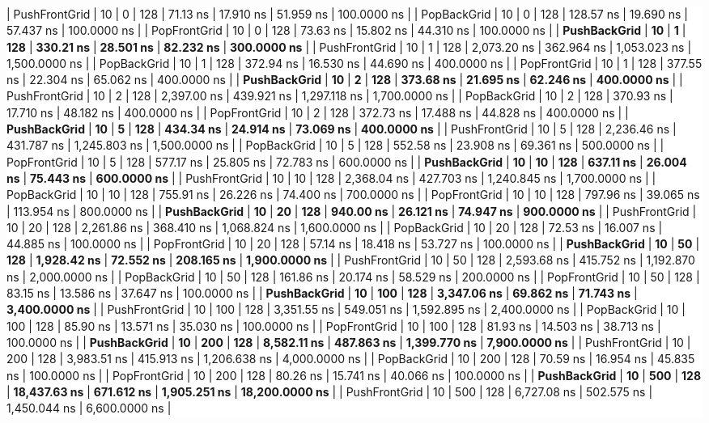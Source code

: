 | PushFrontGrid |      10 |        0 |       128 |         71.13 ns |      17.910 ns |      51.959 ns |        100.0000 ns |
|   PopBackGrid |      10 |        0 |       128 |        128.57 ns |      19.690 ns |      57.437 ns |        100.0000 ns |
|  PopFrontGrid |      10 |        0 |       128 |         73.63 ns |      15.802 ns |      44.310 ns |        100.0000 ns |
|  **PushBackGrid** |      **10** |        **1** |       **128** |        **330.21 ns** |      **28.501 ns** |      **82.232 ns** |        **300.0000 ns** |
| PushFrontGrid |      10 |        1 |       128 |      2,073.20 ns |     362.964 ns |   1,053.023 ns |      1,500.0000 ns |
|   PopBackGrid |      10 |        1 |       128 |        372.94 ns |      16.530 ns |      44.690 ns |        400.0000 ns |
|  PopFrontGrid |      10 |        1 |       128 |        377.55 ns |      22.304 ns |      65.062 ns |        400.0000 ns |
|  **PushBackGrid** |      **10** |        **2** |       **128** |        **373.68 ns** |      **21.695 ns** |      **62.246 ns** |        **400.0000 ns** |
| PushFrontGrid |      10 |        2 |       128 |      2,397.00 ns |     439.921 ns |   1,297.118 ns |      1,700.0000 ns |
|   PopBackGrid |      10 |        2 |       128 |        370.93 ns |      17.710 ns |      48.182 ns |        400.0000 ns |
|  PopFrontGrid |      10 |        2 |       128 |        372.73 ns |      17.488 ns |      44.828 ns |        400.0000 ns |
|  **PushBackGrid** |      **10** |        **5** |       **128** |        **434.34 ns** |      **24.914 ns** |      **73.069 ns** |        **400.0000 ns** |
| PushFrontGrid |      10 |        5 |       128 |      2,236.46 ns |     431.787 ns |   1,245.803 ns |      1,500.0000 ns |
|   PopBackGrid |      10 |        5 |       128 |        552.58 ns |      23.908 ns |      69.361 ns |        500.0000 ns |
|  PopFrontGrid |      10 |        5 |       128 |        577.17 ns |      25.805 ns |      72.783 ns |        600.0000 ns |
|  **PushBackGrid** |      **10** |       **10** |       **128** |        **637.11 ns** |      **26.004 ns** |      **75.443 ns** |        **600.0000 ns** |
| PushFrontGrid |      10 |       10 |       128 |      2,368.04 ns |     427.703 ns |   1,240.845 ns |      1,700.0000 ns |
|   PopBackGrid |      10 |       10 |       128 |        755.91 ns |      26.226 ns |      74.400 ns |        700.0000 ns |
|  PopFrontGrid |      10 |       10 |       128 |        797.96 ns |      39.065 ns |     113.954 ns |        800.0000 ns |
|  **PushBackGrid** |      **10** |       **20** |       **128** |        **940.00 ns** |      **26.121 ns** |      **74.947 ns** |        **900.0000 ns** |
| PushFrontGrid |      10 |       20 |       128 |      2,261.86 ns |     368.410 ns |   1,068.824 ns |      1,600.0000 ns |
|   PopBackGrid |      10 |       20 |       128 |         72.53 ns |      16.007 ns |      44.885 ns |        100.0000 ns |
|  PopFrontGrid |      10 |       20 |       128 |         57.14 ns |      18.418 ns |      53.727 ns |        100.0000 ns |
|  **PushBackGrid** |      **10** |       **50** |       **128** |      **1,928.42 ns** |      **72.552 ns** |     **208.165 ns** |      **1,900.0000 ns** |
| PushFrontGrid |      10 |       50 |       128 |      2,593.68 ns |     415.752 ns |   1,192.870 ns |      2,000.0000 ns |
|   PopBackGrid |      10 |       50 |       128 |        161.86 ns |      20.174 ns |      58.529 ns |        200.0000 ns |
|  PopFrontGrid |      10 |       50 |       128 |         83.15 ns |      13.586 ns |      37.647 ns |        100.0000 ns |
|  **PushBackGrid** |      **10** |      **100** |       **128** |      **3,347.06 ns** |      **69.862 ns** |      **71.743 ns** |      **3,400.0000 ns** |
| PushFrontGrid |      10 |      100 |       128 |      3,351.55 ns |     549.051 ns |   1,592.895 ns |      2,400.0000 ns |
|   PopBackGrid |      10 |      100 |       128 |         85.90 ns |      13.571 ns |      35.030 ns |        100.0000 ns |
|  PopFrontGrid |      10 |      100 |       128 |         81.93 ns |      14.503 ns |      38.713 ns |        100.0000 ns |
|  **PushBackGrid** |      **10** |      **200** |       **128** |      **8,582.11 ns** |     **487.863 ns** |   **1,399.770 ns** |      **7,900.0000 ns** |
| PushFrontGrid |      10 |      200 |       128 |      3,983.51 ns |     415.913 ns |   1,206.638 ns |      4,000.0000 ns |
|   PopBackGrid |      10 |      200 |       128 |         70.59 ns |      16.954 ns |      45.835 ns |        100.0000 ns |
|  PopFrontGrid |      10 |      200 |       128 |         80.26 ns |      15.741 ns |      40.066 ns |        100.0000 ns |
|  **PushBackGrid** |      **10** |      **500** |       **128** |     **18,437.63 ns** |     **671.612 ns** |   **1,905.251 ns** |     **18,200.0000 ns** |
| PushFrontGrid |      10 |      500 |       128 |      6,727.08 ns |     502.575 ns |   1,450.044 ns |      6,600.0000 ns |